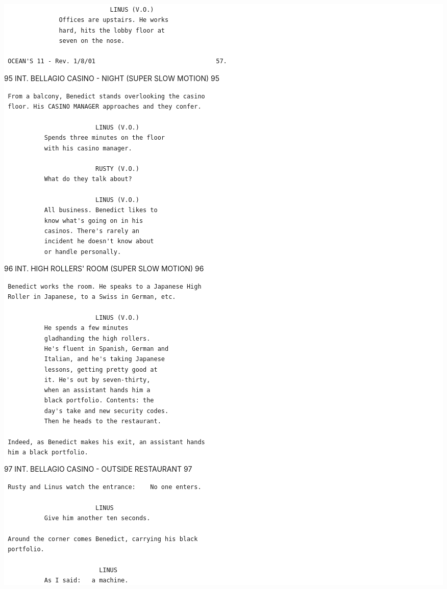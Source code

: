                                  LINUS (V.O.)
                   Offices are upstairs. He works
                   hard, hits the lobby floor at
                   seven on the nose.

     OCEAN'S 11 - Rev. 1/8/01                                 57.

95   INT. BELLAGIO CASINO - NIGHT (SUPER SLOW MOTION)               95

     From a balcony, Benedict stands overlooking the casino
     floor. His CASINO MANAGER approaches and they confer.

                             LINUS (V.O.)
               Spends three minutes on the floor
               with his casino manager.

                             RUSTY (V.O.)
               What do they talk about?

                             LINUS (V.O.)
               All business. Benedict likes to
               know what's going on in his
               casinos. There's rarely an
               incident he doesn't know about
               or handle personally.


96   INT. HIGH ROLLERS' ROOM (SUPER SLOW MOTION)                    96

     Benedict works the room. He speaks to a Japanese High
     Roller in Japanese, to a Swiss in German, etc.

                             LINUS (V.O.)
               He spends a few minutes
               gladhanding the high rollers.
               He's fluent in Spanish, German and
               Italian, and he's taking Japanese
               lessons, getting pretty good at
               it. He's out by seven-thirty,
               when an assistant hands him a
               black portfolio. Contents: the
               day's take and new security codes.
               Then he heads to the restaurant.

     Indeed, as Benedict makes his exit, an assistant hands
     him a black portfolio.

97   INT. BELLAGIO CASINO - OUTSIDE RESTAURANT                      97

     Rusty and Linus watch the entrance:    No one enters.

                             LINUS
               Give him another ten seconds.

     Around the corner comes Benedict, carrying his black
     portfolio.

                              LINUS
               As I said:   a machine.
